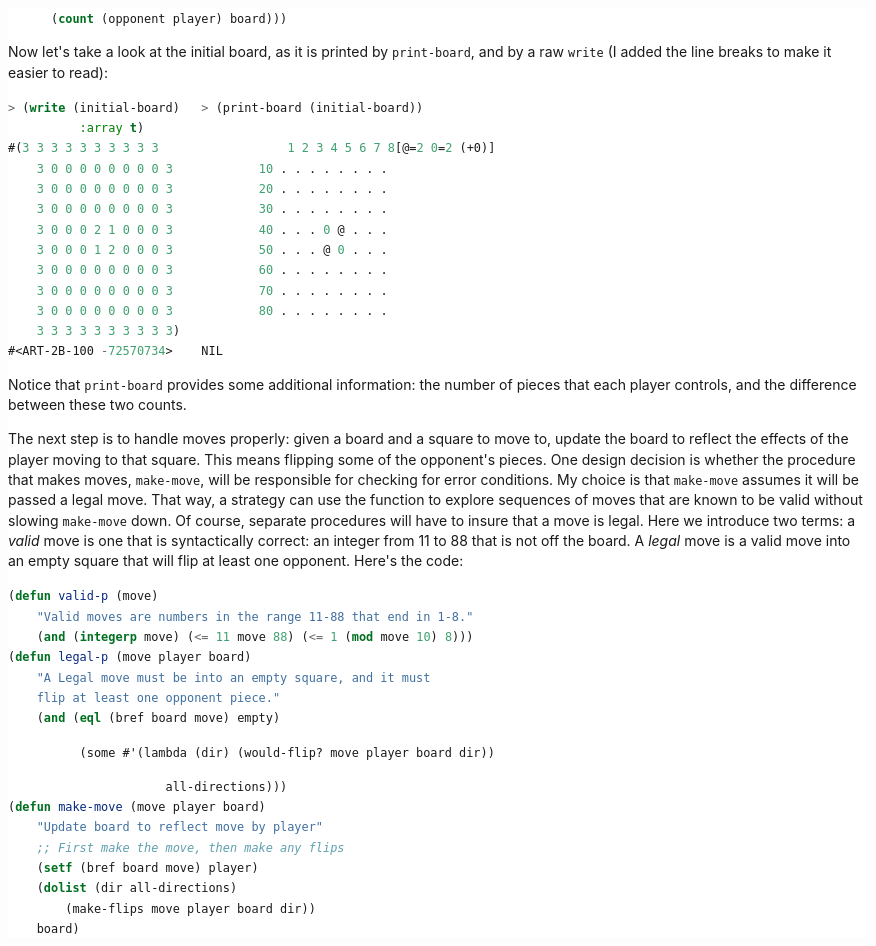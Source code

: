 ```lisp
      (count (opponent player) board)))
```

Now let's take a look at the initial board, as it is printed by `print-board`, and by a raw `write` (I added the line breaks to make it easier to read):

```lisp
> (write (initial-board)   > (print-board (initial-board))
          :array t)
#(3 3 3 3 3 3 3 3 3 3                  1 2 3 4 5 6 7 8[@=2 0=2 (+0)]
    3 0 0 0 0 0 0 0 0 3            10 . . . . . . . .
    3 0 0 0 0 0 0 0 0 3            20 . . . . . . . .
    3 0 0 0 0 0 0 0 0 3            30 . . . . . . . .
    3 0 0 0 2 1 0 0 0 3            40 . . . 0 @ . . .
    3 0 0 0 1 2 0 0 0 3            50 . . . @ 0 . . .
    3 0 0 0 0 0 0 0 0 3            60 . . . . . . . .
    3 0 0 0 0 0 0 0 0 3            70 . . . . . . . .
    3 0 0 0 0 0 0 0 0 3            80 . . . . . . . .
    3 3 3 3 3 3 3 3 3 3)
#<ART-2B-100 -72570734>    NIL
```

Notice that `print-board` provides some additional information: the number of pieces that each player controls, and the difference between these two counts.

The next step is to handle moves properly: given a board and a square to move to, update the board to reflect the effects of the player moving to that square.
This means flipping some of the opponent's pieces.
One design decision is whether the procedure that makes moves, `make-move`, will be responsible for checking for error conditions.
My choice is that `make-move` assumes it will be passed a legal move.
That way, a strategy can use the function to explore sequences of moves that are known to be valid without slowing `make-move` down.
Of course, separate procedures will have to insure that a move is legal.
Here we introduce two terms: a *valid* move is one that is syntactically correct: an integer from 11 to 88 that is not off the board.
A *legal* move is a valid move into an empty square that will flip at least one opponent.
Here's the code:

```lisp
(defun valid-p (move)
    "Valid moves are numbers in the range 11-88 that end in 1-8."
    (and (integerp move) (<= 11 move 88) (<= 1 (mod move 10) 8)))
(defun legal-p (move player board)
    "A Legal move must be into an empty square, and it must
    flip at least one opponent piece."
    (and (eql (bref board move) empty)
```

`          (some #'(lambda (dir) (would-flip?
move player board dir))`

```lisp
                      all-directions)))
(defun make-move (move player board)
    "Update board to reflect move by player"
    ;; First make the move, then make any flips
    (setf (bref board move) player)
    (dolist (dir all-directions)
        (make-flips move player board dir))
    board)
```
